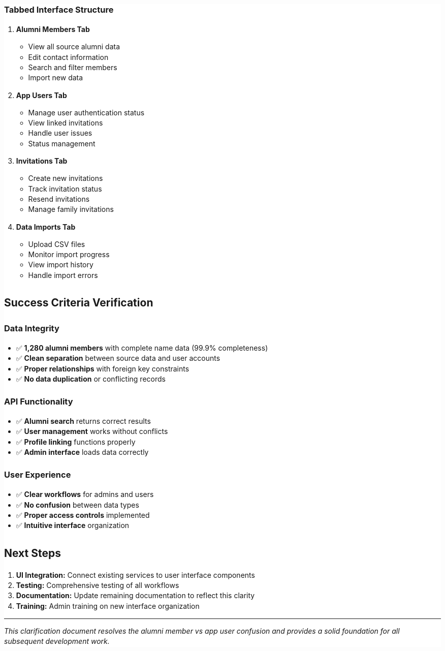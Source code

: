 ### Tabbed Interface Structure
1. **Alumni Members Tab**
   - View all source alumni data
   - Edit contact information
   - Search and filter members
   - Import new data

2. **App Users Tab**
   - Manage user authentication status
   - View linked invitations
   - Handle user issues
   - Status management

3. **Invitations Tab**
   - Create new invitations
   - Track invitation status
   - Resend invitations
   - Manage family invitations

4. **Data Imports Tab**
   - Upload CSV files
   - Monitor import progress
   - View import history
   - Handle import errors

## Success Criteria Verification

### Data Integrity
- ✅ **1,280 alumni members** with complete name data (99.9% completeness)
- ✅ **Clean separation** between source data and user accounts
- ✅ **Proper relationships** with foreign key constraints
- ✅ **No data duplication** or conflicting records

### API Functionality
- ✅ **Alumni search** returns correct results
- ✅ **User management** works without conflicts
- ✅ **Profile linking** functions properly
- ✅ **Admin interface** loads data correctly

### User Experience
- ✅ **Clear workflows** for admins and users
- ✅ **No confusion** between data types
- ✅ **Proper access controls** implemented
- ✅ **Intuitive interface** organization

## Next Steps

1. **UI Integration:** Connect existing services to user interface components
2. **Testing:** Comprehensive testing of all workflows
3. **Documentation:** Update remaining documentation to reflect this clarity
4. **Training:** Admin training on new interface organization

---

*This clarification document resolves the alumni member vs app user confusion and provides a solid foundation for all subsequent development work.*